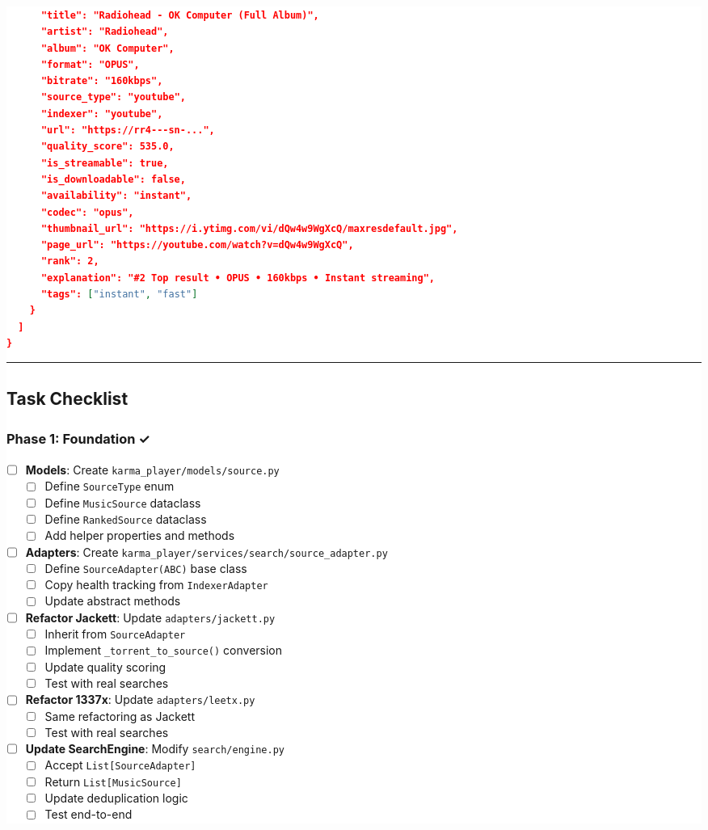 ```json
      "title": "Radiohead - OK Computer (Full Album)",
      "artist": "Radiohead",
      "album": "OK Computer",
      "format": "OPUS",
      "bitrate": "160kbps",
      "source_type": "youtube",
      "indexer": "youtube",
      "url": "https://rr4---sn-...",
      "quality_score": 535.0,
      "is_streamable": true,
      "is_downloadable": false,
      "availability": "instant",
      "codec": "opus",
      "thumbnail_url": "https://i.ytimg.com/vi/dQw4w9WgXcQ/maxresdefault.jpg",
      "page_url": "https://youtube.com/watch?v=dQw4w9WgXcQ",
      "rank": 2,
      "explanation": "#2 Top result • OPUS • 160kbps • Instant streaming",
      "tags": ["instant", "fast"]
    }
  ]
}
```

---

## Task Checklist

### Phase 1: Foundation ✓

- [ ] **Models**: Create `karma_player/models/source.py`
  - [ ] Define `SourceType` enum
  - [ ] Define `MusicSource` dataclass
  - [ ] Define `RankedSource` dataclass
  - [ ] Add helper properties and methods

- [ ] **Adapters**: Create `karma_player/services/search/source_adapter.py`
  - [ ] Define `SourceAdapter(ABC)` base class
  - [ ] Copy health tracking from `IndexerAdapter`
  - [ ] Update abstract methods

- [ ] **Refactor Jackett**: Update `adapters/jackett.py`
  - [ ] Inherit from `SourceAdapter`
  - [ ] Implement `_torrent_to_source()` conversion
  - [ ] Update quality scoring
  - [ ] Test with real searches

- [ ] **Refactor 1337x**: Update `adapters/leetx.py`
  - [ ] Same refactoring as Jackett
  - [ ] Test with real searches

- [ ] **Update SearchEngine**: Modify `search/engine.py`
  - [ ] Accept `List[SourceAdapter]`
  - [ ] Return `List[MusicSource]`
  - [ ] Update deduplication logic
  - [ ] Test end-to-end
